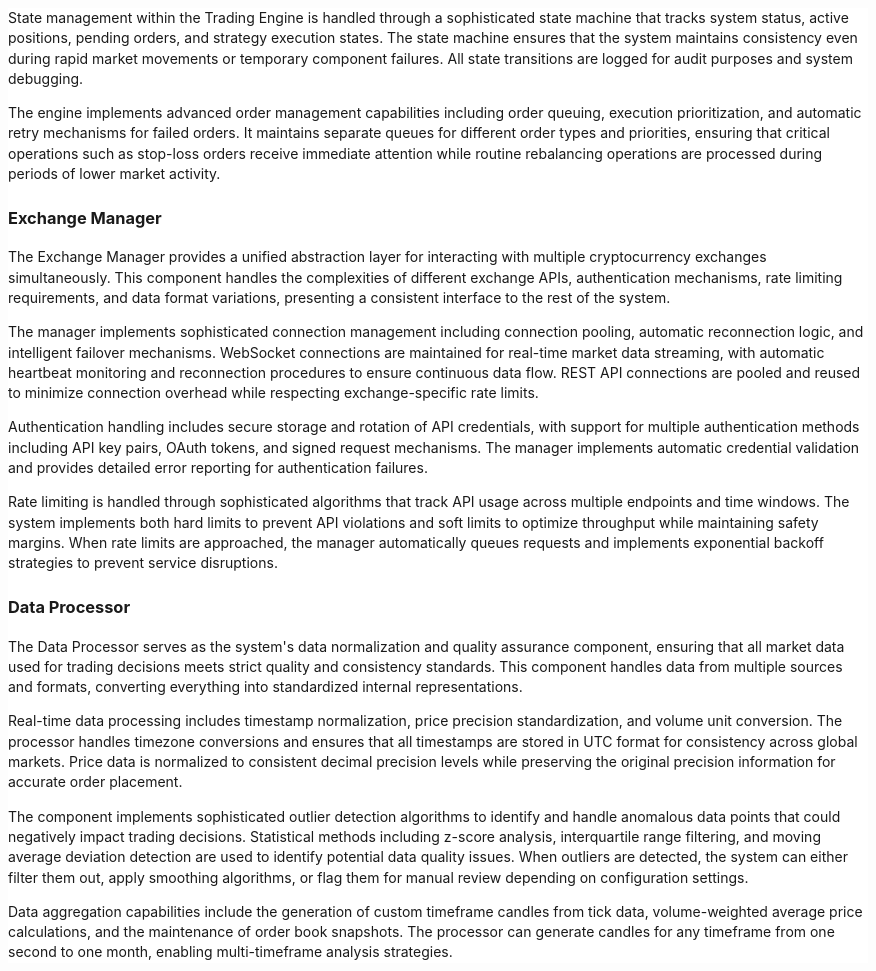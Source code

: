State management within the Trading Engine is handled through a sophisticated state machine that tracks system status, active positions, pending orders, and strategy execution states. The state machine ensures that the system maintains consistency even during rapid market movements or temporary component failures. All state transitions are logged for audit purposes and system debugging.

The engine implements advanced order management capabilities including order queuing, execution prioritization, and automatic retry mechanisms for failed orders. It maintains separate queues for different order types and priorities, ensuring that critical operations such as stop-loss orders receive immediate attention while routine rebalancing operations are processed during periods of lower market activity.

### Exchange Manager

The Exchange Manager provides a unified abstraction layer for interacting with multiple cryptocurrency exchanges simultaneously. This component handles the complexities of different exchange APIs, authentication mechanisms, rate limiting requirements, and data format variations, presenting a consistent interface to the rest of the system.

The manager implements sophisticated connection management including connection pooling, automatic reconnection logic, and intelligent failover mechanisms. WebSocket connections are maintained for real-time market data streaming, with automatic heartbeat monitoring and reconnection procedures to ensure continuous data flow. REST API connections are pooled and reused to minimize connection overhead while respecting exchange-specific rate limits.

Authentication handling includes secure storage and rotation of API credentials, with support for multiple authentication methods including API key pairs, OAuth tokens, and signed request mechanisms. The manager implements automatic credential validation and provides detailed error reporting for authentication failures.

Rate limiting is handled through sophisticated algorithms that track API usage across multiple endpoints and time windows. The system implements both hard limits to prevent API violations and soft limits to optimize throughput while maintaining safety margins. When rate limits are approached, the manager automatically queues requests and implements exponential backoff strategies to prevent service disruptions.

### Data Processor

The Data Processor serves as the system's data normalization and quality assurance component, ensuring that all market data used for trading decisions meets strict quality and consistency standards. This component handles data from multiple sources and formats, converting everything into standardized internal representations.

Real-time data processing includes timestamp normalization, price precision standardization, and volume unit conversion. The processor handles timezone conversions and ensures that all timestamps are stored in UTC format for consistency across global markets. Price data is normalized to consistent decimal precision levels while preserving the original precision information for accurate order placement.

The component implements sophisticated outlier detection algorithms to identify and handle anomalous data points that could negatively impact trading decisions. Statistical methods including z-score analysis, interquartile range filtering, and moving average deviation detection are used to identify potential data quality issues. When outliers are detected, the system can either filter them out, apply smoothing algorithms, or flag them for manual review depending on configuration settings.

Data aggregation capabilities include the generation of custom timeframe candles from tick data, volume-weighted average price calculations, and the maintenance of order book snapshots. The processor can generate candles for any timeframe from one second to one month, enabling multi-timeframe analysis strategies.
